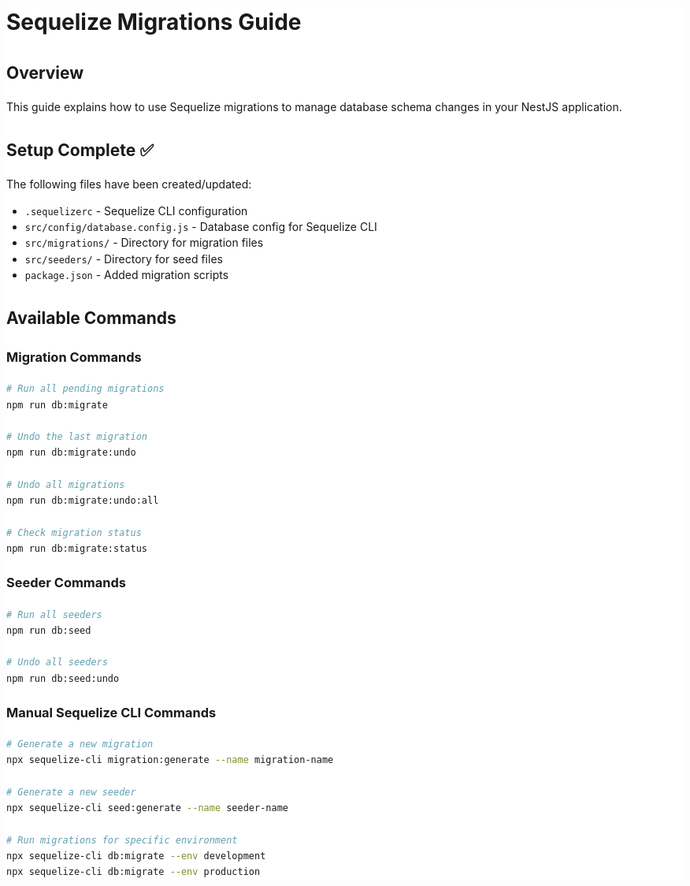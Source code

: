 # Sequelize Migrations Guide

## Overview
This guide explains how to use Sequelize migrations to manage database schema changes in your NestJS application.

## Setup Complete ✅

The following files have been created/updated:
- `.sequelizerc` - Sequelize CLI configuration
- `src/config/database.config.js` - Database config for Sequelize CLI
- `src/migrations/` - Directory for migration files
- `src/seeders/` - Directory for seed files
- `package.json` - Added migration scripts

## Available Commands

### Migration Commands
```bash
# Run all pending migrations
npm run db:migrate

# Undo the last migration
npm run db:migrate:undo

# Undo all migrations
npm run db:migrate:undo:all

# Check migration status
npm run db:migrate:status
```

### Seeder Commands
```bash
# Run all seeders
npm run db:seed

# Undo all seeders
npm run db:seed:undo
```

### Manual Sequelize CLI Commands
```bash
# Generate a new migration
npx sequelize-cli migration:generate --name migration-name

# Generate a new seeder
npx sequelize-cli seed:generate --name seeder-name

# Run migrations for specific environment
npx sequelize-cli db:migrate --env development
npx sequelize-cli db:migrate --env production
```
